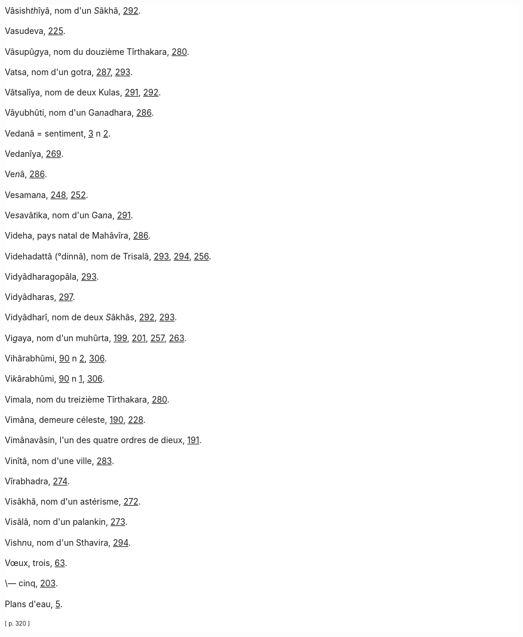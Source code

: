 Vâsish<i>th</i>îyâ, nom d'un <i>S</i>âkhâ, [292](../Life_Sthaviras#p292).

Vasudeva, [225](../Life_Mahavira_2#p225).

Vâsupû<i>g</i>ya, nom du douzième Tîrthakara, [280](../Epochs_Tirthakaras#p280).

Vatsa, nom d'un gotra, [287](../Life_Sthaviras#p287), [293](../Life_Sthaviras#p293).

Vâtsalîya, nom de deux Kulas, [291](../Life_Sthaviras#p291), [292](../Life_Sthaviras#p292).

Vâyubhûti, nom d'un Ga<i>n</i>adhara, [286](../Life_Sthaviras#p286).

Vedanâ = sentiment, [3](../Akaranga_1_1#p3) n [2](../Akaranga_1_1#fn101).

Vedanîya, [269](../Life_Mahavira_5#p269).

Ve<i>n</i>â, [286](../Life_Sthaviras#p286).

Vesama<i>n</i>a, [248](../Life_Mahavira_4#p248), [252](../Life_Mahavira_5#p252).

Ve<i>s</i>avâ<i>t</i>ika, nom d'un Ga<i>n</i>a, [291](../Life_Sthaviras#p291).

Videha, pays natal de Mahâvîra, [286](../Vie_Sthaviras#p286).

Videhadattâ (°dinnâ), nom de Tri<i>s</i>alâ, [293](../Life_Sthaviras#p293), [294](../Life_Sthaviras#p294), [256](../Life_Mahavira_5#p256).

Vidyâdharagopâla, [293](../Life_Sthaviras#p293).

Vidyâdharas, [297](../Règles_Yatis#p297).

Vidyâdharî, nom de deux <i>S</i>âkhâs, [292](../Life_Sthaviras#p292), [293](../Life_Sthaviras#p293).

Vi<i>g</i>aya, nom d'un muhûrta, [199](../Akaranga_2_15#p199), [201](../Akaranga_2_15#p201), [257](../Life_Mahavira_5#p257), [263](../Life_Mahavira_5#p263).

Vihârabhûmi, [90](../Akaranga_2_1#p90) n [2](../Akaranga_2_1#fn326), [306](../Rules_Yatis#p306).

Vi<i>k</i>ârabhûmi, [90](../Akaranga_2_1#p90) n [1](../Akaranga_2_1#fn325), [306](../Rules_Yatis#p306).

Vimala, nom du treizième Tîrthakara, [280](../Epochs_Tirthakaras#p280).

Vimâna, demeure céleste, [190](../Akaranga_2_15#p190), [228](../Life_Mahavira_2#p228).

Vimânavâsin, l'un des quatre ordres de dieux, [191](../Akaranga_2_15#p191).

Vinîtâ, nom d'une ville, [283](../Life_Rishabha#p283).

Vîrabhadra, [274](../Life_Parsva#p274).

Vi<i>s</i>âkhâ, nom d'un astérisme, [272](../Life_Parsva#p272).

Vi<i>s</i>âlâ, nom d'un palankin, [273](../Life_Parsva#p273).

Vish<i>n</i>u, nom d'un Sthavira, [294](../Life_Sthaviras#p294).

Vœux, trois, [63](../Akaranga_1_7#p63).

\— cinq, [203](../Akaranga_2_15#p203).

Plans d'eau, [5](../Akaranga_1_1#p5).

<span id="p320"><sup><small>[ p. 320 ]</small></sup></span>
